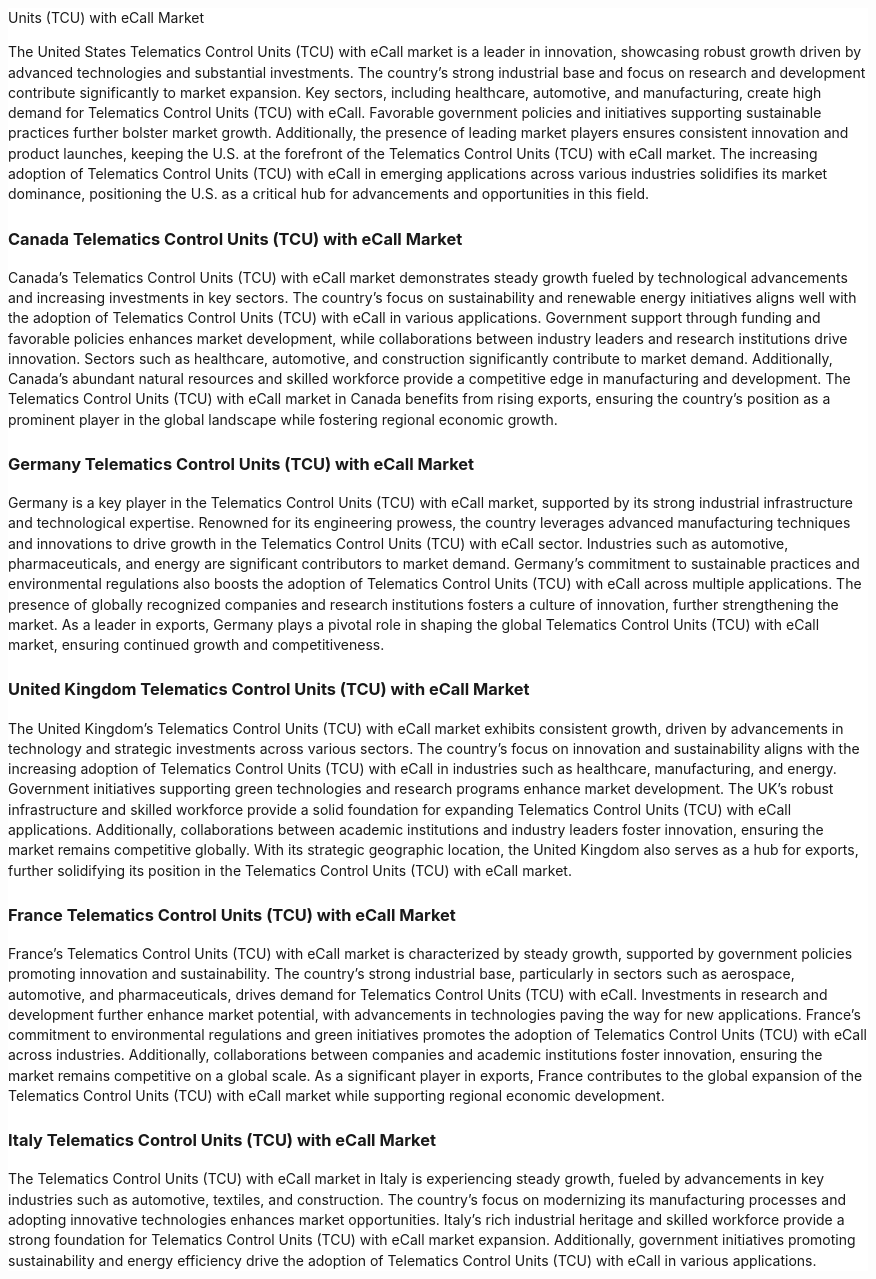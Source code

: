 Units (TCU) with eCall Market</h3><p>The United States Telematics Control Units (TCU) with eCall market is a leader in innovation, showcasing robust growth driven by advanced technologies and substantial investments. The country&rsquo;s strong industrial base and focus on research and development contribute significantly to market expansion. Key sectors, including healthcare, automotive, and manufacturing, create high demand for Telematics Control Units (TCU) with eCall. Favorable government policies and initiatives supporting sustainable practices further bolster market growth. Additionally, the presence of leading market players ensures consistent innovation and product launches, keeping the U.S. at the forefront of the Telematics Control Units (TCU) with eCall market. The increasing adoption of Telematics Control Units (TCU) with eCall in emerging applications across various industries solidifies its market dominance, positioning the U.S. as a critical hub for advancements and opportunities in this field.</p><h3>Canada Telematics Control Units (TCU) with eCall Market</h3><p>Canada&rsquo;s Telematics Control Units (TCU) with eCall market demonstrates steady growth fueled by technological advancements and increasing investments in key sectors. The country&rsquo;s focus on sustainability and renewable energy initiatives aligns well with the adoption of Telematics Control Units (TCU) with eCall in various applications. Government support through funding and favorable policies enhances market development, while collaborations between industry leaders and research institutions drive innovation. Sectors such as healthcare, automotive, and construction significantly contribute to market demand. Additionally, Canada&rsquo;s abundant natural resources and skilled workforce provide a competitive edge in manufacturing and development. The Telematics Control Units (TCU) with eCall market in Canada benefits from rising exports, ensuring the country&rsquo;s position as a prominent player in the global landscape while fostering regional economic growth.</p><h3>Germany Telematics Control Units (TCU) with eCall Market</h3><p>Germany is a key player in the Telematics Control Units (TCU) with eCall market, supported by its strong industrial infrastructure and technological expertise. Renowned for its engineering prowess, the country leverages advanced manufacturing techniques and innovations to drive growth in the Telematics Control Units (TCU) with eCall sector. Industries such as automotive, pharmaceuticals, and energy are significant contributors to market demand. Germany&rsquo;s commitment to sustainable practices and environmental regulations also boosts the adoption of Telematics Control Units (TCU) with eCall across multiple applications. The presence of globally recognized companies and research institutions fosters a culture of innovation, further strengthening the market. As a leader in exports, Germany plays a pivotal role in shaping the global Telematics Control Units (TCU) with eCall market, ensuring continued growth and competitiveness.</p><h3>United Kingdom Telematics Control Units (TCU) with eCall Market</h3><p>The United Kingdom&rsquo;s Telematics Control Units (TCU) with eCall market exhibits consistent growth, driven by advancements in technology and strategic investments across various sectors. The country&rsquo;s focus on innovation and sustainability aligns with the increasing adoption of Telematics Control Units (TCU) with eCall in industries such as healthcare, manufacturing, and energy. Government initiatives supporting green technologies and research programs enhance market development. The UK&rsquo;s robust infrastructure and skilled workforce provide a solid foundation for expanding Telematics Control Units (TCU) with eCall applications. Additionally, collaborations between academic institutions and industry leaders foster innovation, ensuring the market remains competitive globally. With its strategic geographic location, the United Kingdom also serves as a hub for exports, further solidifying its position in the Telematics Control Units (TCU) with eCall market.</p><h3>France Telematics Control Units (TCU) with eCall Market</h3><p>France&rsquo;s Telematics Control Units (TCU) with eCall market is characterized by steady growth, supported by government policies promoting innovation and sustainability. The country&rsquo;s strong industrial base, particularly in sectors such as aerospace, automotive, and pharmaceuticals, drives demand for Telematics Control Units (TCU) with eCall. Investments in research and development further enhance market potential, with advancements in technologies paving the way for new applications. France&rsquo;s commitment to environmental regulations and green initiatives promotes the adoption of Telematics Control Units (TCU) with eCall across industries. Additionally, collaborations between companies and academic institutions foster innovation, ensuring the market remains competitive on a global scale. As a significant player in exports, France contributes to the global expansion of the Telematics Control Units (TCU) with eCall market while supporting regional economic development.</p><h3>Italy Telematics Control Units (TCU) with eCall Market</h3><p>The Telematics Control Units (TCU) with eCall market in Italy is experiencing steady growth, fueled by advancements in key industries such as automotive, textiles, and construction. The country&rsquo;s focus on modernizing its manufacturing processes and adopting innovative technologies enhances market opportunities. Italy&rsquo;s rich industrial heritage and skilled workforce provide a strong foundation for Telematics Control Units (TCU) with eCall market expansion. Additionally, government initiatives promoting sustainability and energy efficiency drive the adoption of Telematics Control Units (TCU) with eCall in various applications.